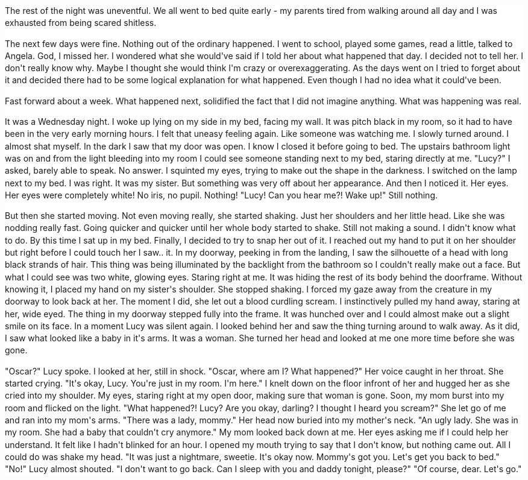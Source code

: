 The rest of the night was uneventful. We all went to bed quite early - my parents tired from walking around all day and I was exhausted from being scared shitless. 

The next few days were fine. Nothing out of the ordinary happened. I went to school, played some games, read a little, talked to Angela.
God, I missed her. I wondered what she would've said if I told her about what happened that day. I decided not to tell her. I don't really know why. Maybe I thought she would think I'm crazy or overexaggerating. As the days went on I tried to forget about it and decided there had to be some logical explanation for what happened. Even though I had no idea what it could've been. 

Fast forward about a week. What happened next, solidified the fact that I did not imagine anything. What was happening was real. 

It was a Wednesday night. I woke up lying on my side in my bed, facing my wall. It was pitch black in my room, so it had to have been in the very early morning hours. I felt that uneasy feeling again. Like someone was watching me. I slowly turned around. I almost shat myself. 
In the dark I saw that my door was open. I know I closed it before going to bed. The upstairs bathroom light was on and from the light bleeding into my room I could see someone standing next to my bed, staring directly at me. 
"Lucy?" I asked, barely able to speak.
No answer.
I squinted my eyes, trying to make out the shape in the darkness. I switched on the lamp next to my bed.
I was right. It was my sister. But something was very off about her appearance.
And then I noticed it. Her eyes. Her eyes were completely white! No iris, no pupil. Nothing!
"Lucy! Can you hear me?! Wake up!"
Still nothing. 

But then she started moving. Not even moving really, she started shaking. Just her shoulders and her little head. Like she was nodding really fast. Going quicker and quicker until her whole body started to shake. Still not making a sound.
I didn't know what to do. By this time I sat up in my bed. Finally, I decided to try to snap her out of it. I reached out my hand to put it on her shoulder but right before I could touch her I saw.. it.
In my doorway, peeking in from the landing, I saw the silhouette of a head with long black strands of hair. This thing was being illuminated by the backlight from the bathroom so I couldn't really make out a face. But what I could see was two white, glowing eyes. Staring right at me. It was hiding the rest of its body behind the doorframe. 
Without knowing it, I placed my hand on my sister's shoulder. She stopped shaking. I forced my gaze away from the creature in my doorway to look back at her.
The moment I did, she let out a blood curdling scream. I instinctively pulled my hand away, staring at her, wide eyed. The thing in my doorway stepped fully into the frame. It was hunched over and I could almost make out a slight smile on its face. In a moment Lucy was silent again. I looked behind her and saw the thing turning around to walk away. As it did, I saw what looked like a baby in it's arms. It was a woman. She turned her head and looked at me one more time before she was gone.

"Oscar?" Lucy spoke.
I looked at her, still in shock.
"Oscar, where am I? What happened?" Her voice caught in her throat. She started crying.
"It's okay, Lucy. You're just in my room. I'm here." I knelt down on the floor infront of her and hugged her as she cried into my shoulder. My eyes, staring right at my open door, making sure that woman is gone.
Soon, my mom burst into my room and flicked on the light.
"What happened?! Lucy? Are you okay, darling? I thought I heard you scream?"
She let go of me and ran into my mom's arms.
"There was a lady, mommy." Her head now buried into my mother's neck.
"An ugly lady. She was in my room. She had a baby that couldn't cry anymore."
My mom looked back down at me. Her eyes asking me if I could help her understand. It felt like I hadn't blinked for an hour. I opened my mouth trying to say that I don't know, but nothing came out. All I could do was shake my head.
"It was just a nightmare, sweetie. It's okay now. Mommy's got you. Let's get you back to bed."
"No!" Lucy almost shouted. "I don't want to go back. Can I sleep with you and daddy tonight, please?"
"Of course, dear. Let's go."
